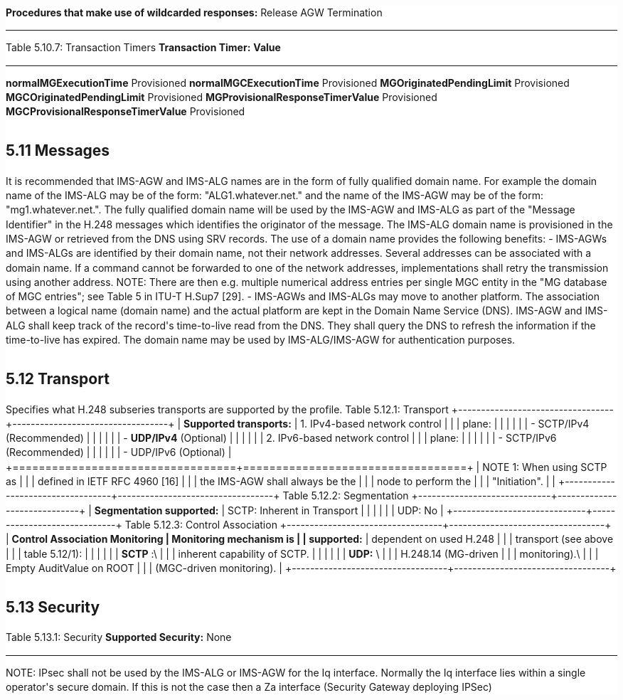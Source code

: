 **Procedures that make use of wildcarded responses:** Release AGW Termination
* * *
Table 5.10.7: Transaction Timers
**Transaction Timer:** **Value**
* * *
**normalMGExecutionTime** Provisioned **normalMGCExecutionTime** Provisioned
**MGOriginatedPendingLimit** Provisioned **MGCOriginatedPendingLimit**
Provisioned **MGProvisionalResponseTimerValue** Provisioned
**MGCProvisionalResponseTimerValue** Provisioned
## 5.11 Messages
It is recommended that IMS-AGW and IMS-ALG names are in the form of fully
qualified domain name. For example the domain name of the IMS-ALG may be of
the form: \"ALG1.whatever.net.\" and the name of the IMS-AGW may be of the
form: \"mg1.whatever.net.\".
The fully qualified domain name will be used by the IMS-AGW and IMS-ALG as
part of the \"Message Identifier\" in the H.248 messages which identifies the
originator of the message.
The IMS-ALG domain name is provisioned in the IMS-AGW or retrieved from the
DNS using SRV records.
The use of a domain name provides the following benefits:
\- IMS-AGWs and IMS-ALGs are identified by their domain name, not their
network addresses. Several addresses can be associated with a domain name. If
a command cannot be forwarded to one of the network addresses, implementations
shall retry the transmission using another address.
NOTE: There are then e.g. multiple numerical address entries per single MGC
entity in the \"MG database of MGC entries\"; see Table 5 in ITU-T H.Sup7
[29].
\- IMS-AGWs and IMS-ALGs may move to another platform. The association between
a logical name (domain name) and the actual platform are kept in the Domain
Name Service (DNS). IMS-AGW and IMS-ALG shall keep track of the record\'s
time-to-live read from the DNS. They shall query the DNS to refresh the
information if the time-to-live has expired.
The domain name may be used by IMS-ALG/IMS-AGW for authentication purposes.
## 5.12 Transport
Specifies what H.248 subseries transports are supported by the profile.
Table 5.12.1: Transport
+----------------------------------+----------------------------------+ | **Supported transports:** | 1. IPv4-based network control | | | plane: | | | | | | - SCTP/IPv4 (Recommended) | | | | | | - **UDP/IPv4** (Optional) | | | | | | 2. IPv6-based network control | | | plane: | | | | | | - SCTP/IPv6 (Recommended) | | | | | | - UDP/IPv6 (Optional) | +==================================+==================================+ | NOTE 1: When using SCTP as | | | defined in IETF RFC 4960 [16] | | | the IMS-AGW shall always be the | | | node to perform the | | | \"Initiation\". | | +----------------------------------+----------------------------------+
Table 5.12.2: Segmentation
+-----------------------------+-----------------------------+ | **Segmentation supported:** | SCTP: Inherent in Transport | | | | | | UDP: No | +-----------------------------+-----------------------------+
Table 5.12.3: Control Association
+----------------------------------+----------------------------------+ | **Control Association Monitoring | Monitoring mechanism is | | supported:** | dependent on used H.248 | | | transport (see above | | | table 5.12/1): | | | | | | **SCTP** :\ | | | inherent capability of SCTP. | | | | | | **UDP:** \ | | | H.248.14 (MG-driven | | | monitoring).\ | | | Empty AuditValue on ROOT | | | (MGC-driven monitoring). | +----------------------------------+----------------------------------+
## 5.13 Security
Table 5.13.1: Security
**Supported Security:** None
* * *
NOTE: IPsec shall not be used by the IMS-ALG or IMS-AGW for the Iq interface.
Normally the Iq interface lies within a single operator\'s secure domain. If
this is not the case then a Za interface (Security Gateway deploying IPSec)